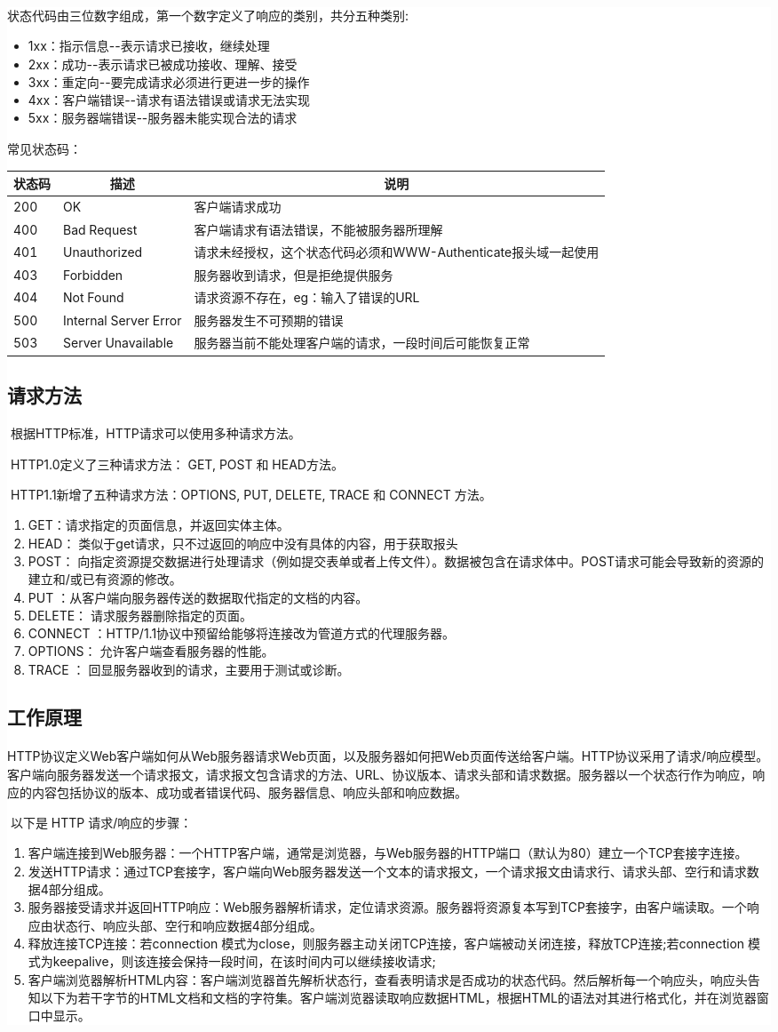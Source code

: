 ​	状态代码由三位数字组成，第一个数字定义了响应的类别，共分五种类别:

- 1xx：指示信息--表示请求已接收，继续处理
- 2xx：成功--表示请求已被成功接收、理解、接受
- 3xx：重定向--要完成请求必须进行更进一步的操作
- 4xx：客户端错误--请求有语法错误或请求无法实现
- 5xx：服务器端错误--服务器未能实现合法的请求

常见状态码：

| 状态码 | 描述                  | 说明                                                         |
| ------ | --------------------- | ------------------------------------------------------------ |
| 200    | OK                    | 客户端请求成功                                               |
| 400    | Bad Request           | 客户端请求有语法错误，不能被服务器所理解                     |
| 401    | Unauthorized          | 请求未经授权，这个状态代码必须和WWW-Authenticate报头域一起使用 |
| 403    | Forbidden             | 服务器收到请求，但是拒绝提供服务                             |
| 404    | Not Found             | 请求资源不存在，eg：输入了错误的URL                          |
| 500    | Internal Server Error | 服务器发生不可预期的错误                                     |
| 503    | Server Unavailable    | 服务器当前不能处理客户端的请求，一段时间后可能恢复正常       |

## 请求方法

​	根据HTTP标准，HTTP请求可以使用多种请求方法。

​	HTTP1.0定义了三种请求方法： GET, POST 和 HEAD方法。

​	HTTP1.1新增了五种请求方法：OPTIONS, PUT, DELETE, TRACE 和 CONNECT 方法。

1. GET：请求指定的页面信息，并返回实体主体。
2. HEAD： 类似于get请求，只不过返回的响应中没有具体的内容，用于获取报头
3. POST： 向指定资源提交数据进行处理请求（例如提交表单或者上传文件）。数据被包含在请求体中。POST请求可能会导致新的资源的建立和/或已有资源的修改。
4. PUT ：从客户端向服务器传送的数据取代指定的文档的内容。
5. DELETE： 请求服务器删除指定的页面。
6. CONNECT ：HTTP/1.1协议中预留给能够将连接改为管道方式的代理服务器。
7. OPTIONS： 允许客户端查看服务器的性能。
8. TRACE ： 回显服务器收到的请求，主要用于测试或诊断。

## 工作原理

​	HTTP协议定义Web客户端如何从Web服务器请求Web页面，以及服务器如何把Web页面传送给客户端。HTTP协议采用了请求/响应模型。客户端向服务器发送一个请求报文，请求报文包含请求的方法、URL、协议版本、请求头部和请求数据。服务器以一个状态行作为响应，响应的内容包括协议的版本、成功或者错误代码、服务器信息、响应头部和响应数据。

​	以下是 HTTP 请求/响应的步骤：

1. 客户端连接到Web服务器：一个HTTP客户端，通常是浏览器，与Web服务器的HTTP端口（默认为80）建立一个TCP套接字连接。
2. 发送HTTP请求：通过TCP套接字，客户端向Web服务器发送一个文本的请求报文，一个请求报文由请求行、请求头部、空行和请求数据4部分组成。
3. 服务器接受请求并返回HTTP响应：Web服务器解析请求，定位请求资源。服务器将资源复本写到TCP套接字，由客户端读取。一个响应由状态行、响应头部、空行和响应数据4部分组成。
4. 释放连接TCP连接：若connection 模式为close，则服务器主动关闭TCP连接，客户端被动关闭连接，释放TCP连接;若connection 模式为keepalive，则该连接会保持一段时间，在该时间内可以继续接收请求;
5. 客户端浏览器解析HTML内容：客户端浏览器首先解析状态行，查看表明请求是否成功的状态代码。然后解析每一个响应头，响应头告知以下为若干字节的HTML文档和文档的字符集。客户端浏览器读取响应数据HTML，根据HTML的语法对其进行格式化，并在浏览器窗口中显示。
